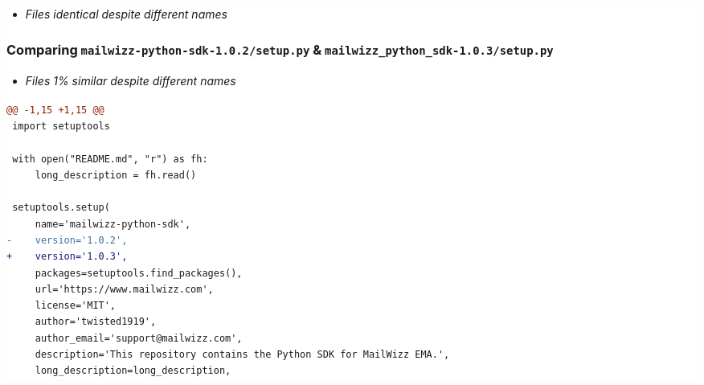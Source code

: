  * *Files identical despite different names*

### Comparing `mailwizz-python-sdk-1.0.2/setup.py` & `mailwizz_python_sdk-1.0.3/setup.py`

 * *Files 1% similar despite different names*

```diff
@@ -1,15 +1,15 @@
 import setuptools
 
 with open("README.md", "r") as fh:
     long_description = fh.read()
 
 setuptools.setup(
     name='mailwizz-python-sdk',
-    version='1.0.2',
+    version='1.0.3',
     packages=setuptools.find_packages(),
     url='https://www.mailwizz.com',
     license='MIT',
     author='twisted1919',
     author_email='support@mailwizz.com',
     description='This repository contains the Python SDK for MailWizz EMA.',
     long_description=long_description,
```

